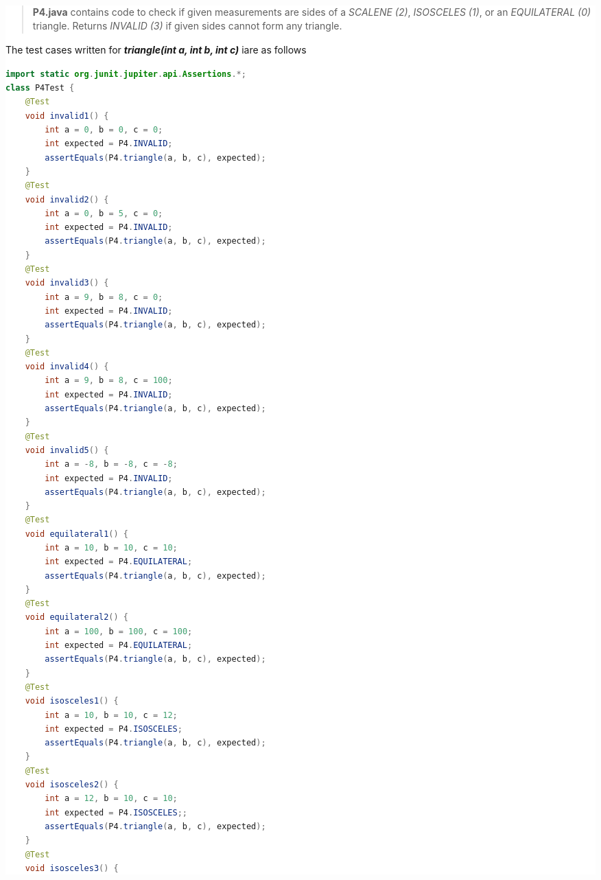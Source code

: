 > **P4.java** contains code to check if given measurements are sides of a _SCALENE (2)_, _ISOSCELES (1)_, or an _EQUILATERAL (0)_ triangle. Returns _INVALID (3)_ if given sides cannot form any triangle.

The test cases written for **_triangle(int a, int b, int c)_** iare as follows

```java
import static org.junit.jupiter.api.Assertions.*;
class P4Test {
	@Test
	void invalid1() {
		int a = 0, b = 0, c = 0;
		int expected = P4.INVALID;
		assertEquals(P4.triangle(a, b, c), expected);
	}
	@Test
	void invalid2() {
		int a = 0, b = 5, c = 0;
		int expected = P4.INVALID;
		assertEquals(P4.triangle(a, b, c), expected);
	}
	@Test
	void invalid3() {
		int a = 9, b = 8, c = 0;
		int expected = P4.INVALID;
		assertEquals(P4.triangle(a, b, c), expected);
	}
	@Test
	void invalid4() {
		int a = 9, b = 8, c = 100;
		int expected = P4.INVALID;
		assertEquals(P4.triangle(a, b, c), expected);
	}
	@Test
	void invalid5() {
		int a = -8, b = -8, c = -8;
		int expected = P4.INVALID;
		assertEquals(P4.triangle(a, b, c), expected);
	}
	@Test
	void equilateral1() {
		int a = 10, b = 10, c = 10;
		int expected = P4.EQUILATERAL;
		assertEquals(P4.triangle(a, b, c), expected);
	}
	@Test
	void equilateral2() {
		int a = 100, b = 100, c = 100;
		int expected = P4.EQUILATERAL;
		assertEquals(P4.triangle(a, b, c), expected);
	}
	@Test
	void isosceles1() {
		int a = 10, b = 10, c = 12;
		int expected = P4.ISOSCELES;
		assertEquals(P4.triangle(a, b, c), expected);
	}
	@Test
	void isosceles2() {
		int a = 12, b = 10, c = 10;
		int expected = P4.ISOSCELES;;
		assertEquals(P4.triangle(a, b, c), expected);
	}
	@Test
	void isosceles3() {
```